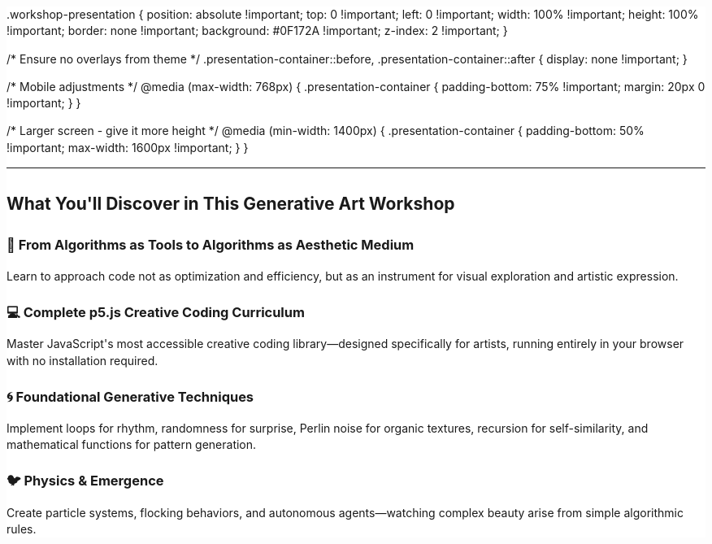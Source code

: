 .workshop-presentation {
  position: absolute !important;
  top: 0 !important;
  left: 0 !important;
  width: 100% !important;
  height: 100% !important;
  border: none !important;
  background: #0F172A !important;
  z-index: 2 !important;
}

/* Ensure no overlays from theme */
.presentation-container::before,
.presentation-container::after {
  display: none !important;
}

/* Mobile adjustments */
@media (max-width: 768px) {
  .presentation-container {
    padding-bottom: 75% !important;
    margin: 20px 0 !important;
  }
}

/* Larger screen - give it more height */
@media (min-width: 1400px) {
  .presentation-container {
    padding-bottom: 50% !important;
    max-width: 1600px !important;
  }
}
</style>

---

## What You'll Discover in This Generative Art Workshop

### 🎨 **From Algorithms as Tools to Algorithms as Aesthetic Medium**
Learn to approach code not as optimization and efficiency, but as an instrument for visual exploration and artistic expression.

### 💻 **Complete p5.js Creative Coding Curriculum**
Master JavaScript's most accessible creative coding library—designed specifically for artists, running entirely in your browser with no installation required.

### 🌀 **Foundational Generative Techniques**
Implement loops for rhythm, randomness for surprise, Perlin noise for organic textures, recursion for self-similarity, and mathematical functions for pattern generation.

### 🐦 **Physics & Emergence**
Create particle systems, flocking behaviors, and autonomous agents—watching complex beauty arise from simple algorithmic rules.
